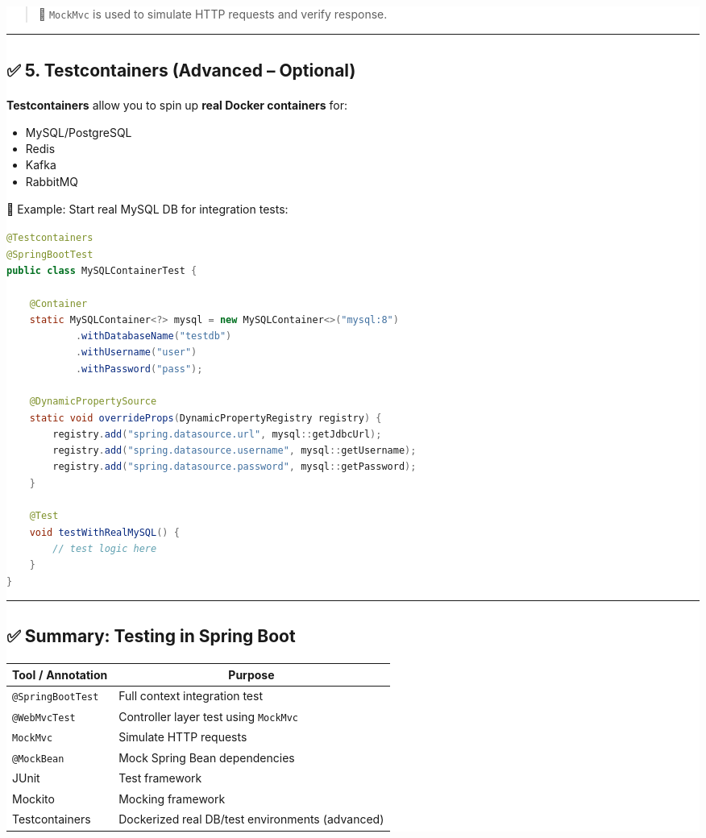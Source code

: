 > 🔧 `MockMvc` is used to simulate HTTP requests and verify response.

---

## ✅ 5. Testcontainers (Advanced – Optional)

**Testcontainers** allow you to spin up **real Docker containers** for:

* MySQL/PostgreSQL
* Redis
* Kafka
* RabbitMQ

🔧 Example: Start real MySQL DB for integration tests:

```java
@Testcontainers
@SpringBootTest
public class MySQLContainerTest {

    @Container
    static MySQLContainer<?> mysql = new MySQLContainer<>("mysql:8")
            .withDatabaseName("testdb")
            .withUsername("user")
            .withPassword("pass");

    @DynamicPropertySource
    static void overrideProps(DynamicPropertyRegistry registry) {
        registry.add("spring.datasource.url", mysql::getJdbcUrl);
        registry.add("spring.datasource.username", mysql::getUsername);
        registry.add("spring.datasource.password", mysql::getPassword);
    }

    @Test
    void testWithRealMySQL() {
        // test logic here
    }
}
```

---

## ✅ Summary: Testing in Spring Boot

| Tool / Annotation | Purpose                                         |
| ----------------- | ----------------------------------------------- |
| `@SpringBootTest` | Full context integration test                   |
| `@WebMvcTest`     | Controller layer test using `MockMvc`           |
| `MockMvc`         | Simulate HTTP requests                          |
| `@MockBean`       | Mock Spring Bean dependencies                   |
| JUnit             | Test framework                                  |
| Mockito           | Mocking framework                               |
| Testcontainers    | Dockerized real DB/test environments (advanced) |

